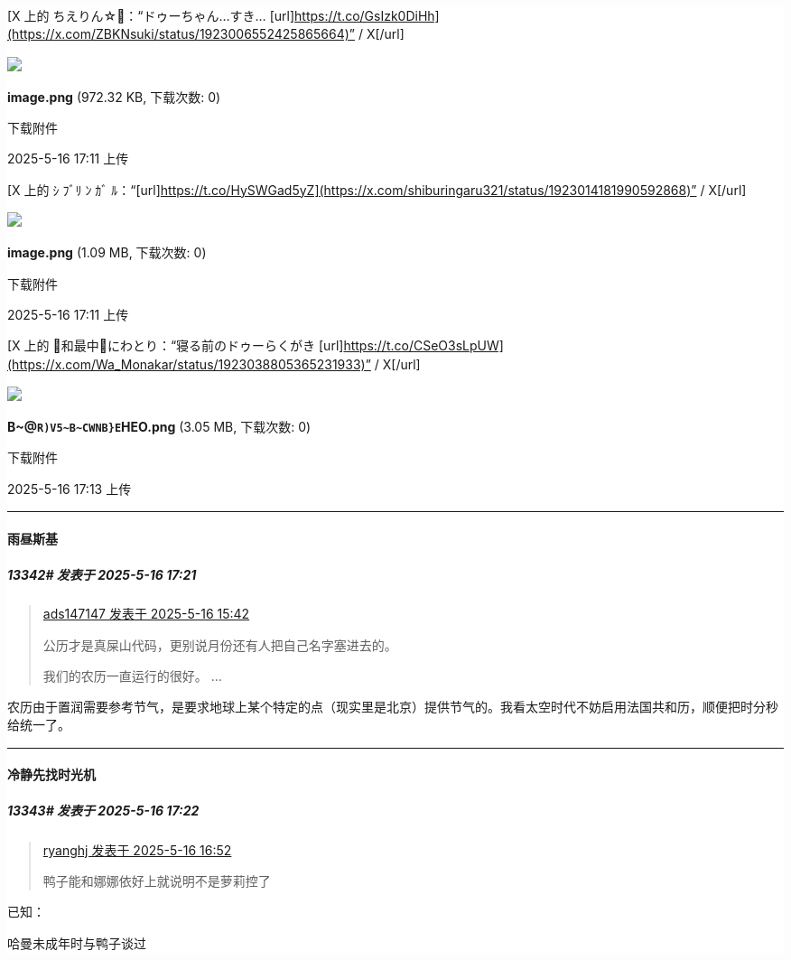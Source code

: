 [X 上的 ちえりん☆🍎：“ドゥーちゃん…すき… [url]https://t.co/GsIzk0DiHh](https://x.com/ZBKNsuki/status/1923006552425865664)” / X[/url]

<img src="https://img.stage1st.com/forum/202505/16/171120y0011k308vdkq1n9.png" referrerpolicy="no-referrer">

<strong>image.png</strong> (972.32 KB, 下载次数: 0)

下载附件

2025-5-16 17:11 上传

[X 上的 ｼ ﾌﾞﾘ ﾝ ｶﾞ ﾙ：“[url]https://t.co/HySWGad5yZ](https://x.com/shiburingaru321/status/1923014181990592868)” / X[/url]

<img src="https://img.stage1st.com/forum/202505/16/171144xy9zo2p999p2n3h9.png" referrerpolicy="no-referrer">

<strong>image.png</strong> (1.09 MB, 下载次数: 0)

下载附件

2025-5-16 17:11 上传

[X 上的 🐓和最中🌻にわとり：“寝る前のドゥーらくがき [url]https://t.co/CSeO3sLpUW](https://x.com/Wa_Monakar/status/1923038805365231933)” / X[/url]

<img src="https://img.stage1st.com/forum/202505/16/171321sqbq8y68c2xch4hv.png" referrerpolicy="no-referrer">

<strong>B~@`R)V5~B~CWNB}E`HEO.png</strong> (3.05 MB, 下载次数: 0)

下载附件

2025-5-16 17:13 上传


*****

####  雨昼斯基  
##### 13342#       发表于 2025-5-16 17:21

<blockquote><a href="httphttps://stage1st.com/2b/forum.php?mod=redirect&amp;goto=findpost&amp;pid=67821543&amp;ptid=2209276" target="_blank">ads147147 发表于 2025-5-16 15:42</a>

公历才是真屎山代码，更别说月份还有人把自己名字塞进去的。

我们的农历一直运行的很好。 ...</blockquote>
农历由于置润需要参考节气，是要求地球上某个特定的点（现实里是北京）提供节气的。我看太空时代不妨启用法国共和历，顺便把时分秒给统一了。

*****

####  冷静先找时光机  
##### 13343#       发表于 2025-5-16 17:22

<blockquote><a href="httphttps://stage1st.com/2b/forum.php?mod=redirect&amp;goto=findpost&amp;pid=67821797&amp;ptid=2209276" target="_blank">ryanghj 发表于 2025-5-16 16:52</a>

鸭子能和娜娜依好上就说明不是萝莉控了</blockquote>
已知：

哈曼未成年时与鸭子谈过
